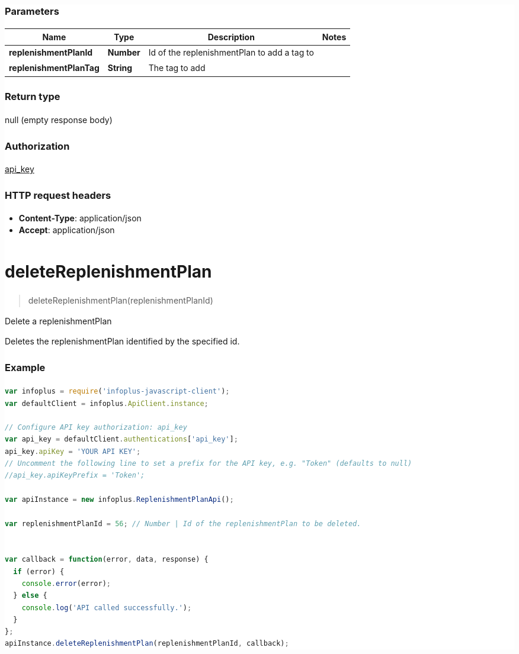 ### Parameters

Name | Type | Description  | Notes
------------- | ------------- | ------------- | -------------
 **replenishmentPlanId** | **Number**| Id of the replenishmentPlan to add a tag to | 
 **replenishmentPlanTag** | **String**| The tag to add | 

### Return type

null (empty response body)

### Authorization

[api_key](../README.md#api_key)

### HTTP request headers

 - **Content-Type**: application/json
 - **Accept**: application/json

<a name="deleteReplenishmentPlan"></a>
# **deleteReplenishmentPlan**
> deleteReplenishmentPlan(replenishmentPlanId)

Delete a replenishmentPlan

Deletes the replenishmentPlan identified by the specified id.

### Example
```javascript
var infoplus = require('infoplus-javascript-client');
var defaultClient = infoplus.ApiClient.instance;

// Configure API key authorization: api_key
var api_key = defaultClient.authentications['api_key'];
api_key.apiKey = 'YOUR API KEY';
// Uncomment the following line to set a prefix for the API key, e.g. "Token" (defaults to null)
//api_key.apiKeyPrefix = 'Token';

var apiInstance = new infoplus.ReplenishmentPlanApi();

var replenishmentPlanId = 56; // Number | Id of the replenishmentPlan to be deleted.


var callback = function(error, data, response) {
  if (error) {
    console.error(error);
  } else {
    console.log('API called successfully.');
  }
};
apiInstance.deleteReplenishmentPlan(replenishmentPlanId, callback);
```
